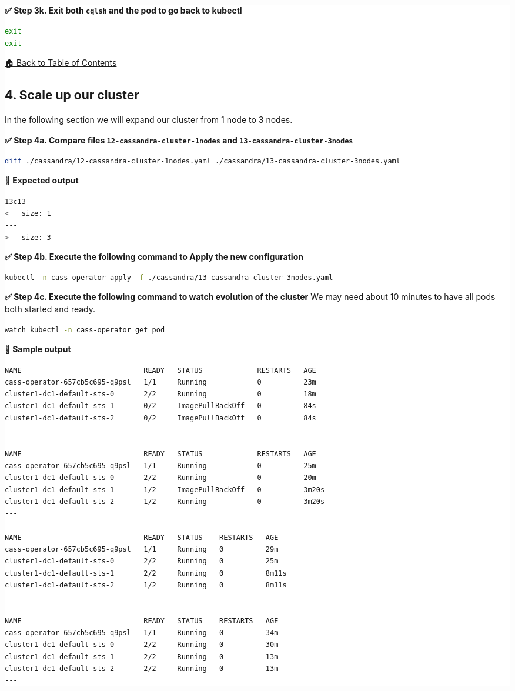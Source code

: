 **✅ Step 3k. Exit both `cqlsh` and the pod to go back to kubectl**
```bash
exit
exit
```

[🏠 Back to Table of Contents](#exercises)
## 4. Scale up our cluster

In the following section we will expand our cluster from 1 node to 3 nodes.

**✅ Step 4a. Compare files `12-cassandra-cluster-1nodes` and  `13-cassandra-cluster-3nodes`**
```bash
diff ./cassandra/12-cassandra-cluster-1nodes.yaml ./cassandra/13-cassandra-cluster-3nodes.yaml
```
📗 **Expected output**
```bash
13c13
<   size: 1
---
>   size: 3
```

**✅ Step 4b. Execute the following command to Apply the new configuration**
```bash
kubectl -n cass-operator apply -f ./cassandra/13-cassandra-cluster-3nodes.yaml
```

**✅ Step 4c. Execute the following command to watch evolution of the cluster**
We may need about 10 minutes to have all pods both started and ready.
```bash
watch kubectl -n cass-operator get pod
```

📗 **Sample output**
```
NAME                             READY   STATUS             RESTARTS   AGE
cass-operator-657cb5c695-q9psl   1/1     Running            0          23m
cluster1-dc1-default-sts-0       2/2     Running            0          18m
cluster1-dc1-default-sts-1       0/2     ImagePullBackOff   0          84s
cluster1-dc1-default-sts-2       0/2     ImagePullBackOff   0          84s
---

NAME                             READY   STATUS             RESTARTS   AGE
cass-operator-657cb5c695-q9psl   1/1     Running            0          25m
cluster1-dc1-default-sts-0       2/2     Running            0          20m
cluster1-dc1-default-sts-1       1/2     ImagePullBackOff   0          3m20s
cluster1-dc1-default-sts-2       1/2     Running            0          3m20s
---

NAME                             READY   STATUS    RESTARTS   AGE
cass-operator-657cb5c695-q9psl   1/1     Running   0          29m
cluster1-dc1-default-sts-0       2/2     Running   0          25m
cluster1-dc1-default-sts-1       2/2     Running   0          8m11s
cluster1-dc1-default-sts-2       1/2     Running   0          8m11s
---

NAME                             READY   STATUS    RESTARTS   AGE
cass-operator-657cb5c695-q9psl   1/1     Running   0          34m
cluster1-dc1-default-sts-0       2/2     Running   0          30m
cluster1-dc1-default-sts-1       2/2     Running   0          13m
cluster1-dc1-default-sts-2       2/2     Running   0          13m
---
```
